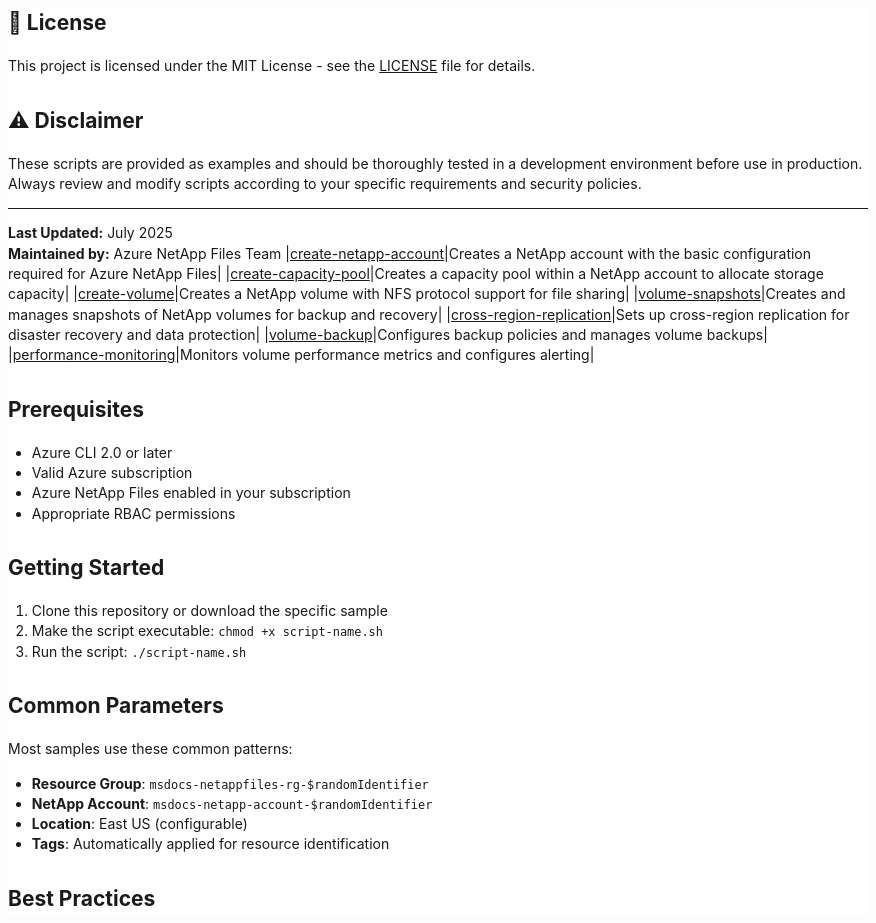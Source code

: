 ## 📄 License

This project is licensed under the MIT License - see the [LICENSE](LICENSE) file for details.

## ⚠️ Disclaimer

These scripts are provided as examples and should be thoroughly tested in a development environment before use in production. Always review and modify scripts according to your specific requirements and security policies.

---

**Last Updated:** July 2025  
**Maintained by:** Azure NetApp Files Team
|[create-netapp-account](./create-netapp-account/)|Creates a NetApp account with the basic configuration required for Azure NetApp Files|
|[create-capacity-pool](./create-capacity-pool/)|Creates a capacity pool within a NetApp account to allocate storage capacity|
|[create-volume](./create-volume/)|Creates a NetApp volume with NFS protocol support for file sharing|
|[volume-snapshots](./volume-snapshots/)|Creates and manages snapshots of NetApp volumes for backup and recovery|
|[cross-region-replication](./cross-region-replication/)|Sets up cross-region replication for disaster recovery and data protection|
|[volume-backup](./volume-backup/)|Configures backup policies and manages volume backups|
|[performance-monitoring](./performance-monitoring/)|Monitors volume performance metrics and configures alerting|


## Prerequisites

- Azure CLI 2.0 or later
- Valid Azure subscription
- Azure NetApp Files enabled in your subscription
- Appropriate RBAC permissions

## Getting Started

1. Clone this repository or download the specific sample
2. Make the script executable: `chmod +x script-name.sh`
3. Run the script: `./script-name.sh`

## Common Parameters

Most samples use these common patterns:

- **Resource Group**: `msdocs-netappfiles-rg-$randomIdentifier`
- **NetApp Account**: `msdocs-netapp-account-$randomIdentifier`  
- **Location**: East US (configurable)
- **Tags**: Automatically applied for resource identification

## Best Practices
